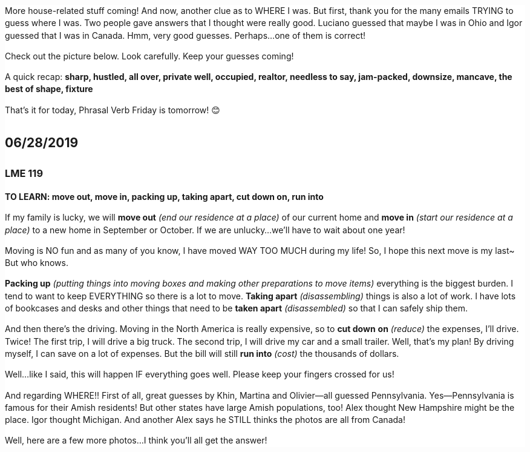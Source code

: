

More house-related stuff coming! And now, another clue as to WHERE I was. But first, thank you for the many emails TRYING to guess where I was. Two people gave answers that I thought were really good. Luciano guessed that maybe I was in Ohio and Igor guessed that I was in Canada. Hmm, very good guesses. Perhaps…one of them is correct!

Check out the picture below. Look carefully. Keep your guesses coming!

A quick recap: **sharp, hustled, all over, private well, occupied, realtor, needless to say, jam-packed, downsize, mancave, the best of shape, fixture**

 

That’s it for today, Phrasal Verb Friday is tomorrow! 😊

## 06/28/2019

### LME 119

**TO LEARN: move out, move in, packing up, taking apart, cut down on, run into**

 If my family is lucky, we will **move out** *(end our residence at a place)* of our current home and **move in** *(start our residence at a place)* to a new home in September or October. If we are unlucky…we’ll have to wait about one year!

Moving is NO fun and as many of you know, I have moved WAY TOO MUCH during my life! So, I hope this next move is my last~ But who knows.

**Packing up** *(putting things into moving boxes and making other preparations to move items)* everything is the biggest burden. I tend to want to keep EVERYTHING so there is a lot to move. **Taking apart** *(disassembling)* things is also a lot of work. I have lots of bookcases and desks and other things that need to be **taken apart** *(disassembled)* so that I can safely ship them.

And then there’s the driving. Moving in the North America is really expensive, so to **cut down** **on** *(reduce)* the expenses, I’ll drive. Twice! The first trip, I will drive a big truck. The second trip, I will drive my car and a small trailer. Well, that’s my plan! By driving myself, I can save on a lot of expenses. But the bill will still **run into** *(cost)* the thousands of dollars.

Well…like I said, this will happen IF everything goes well. Please keep your fingers crossed for us!

And regarding WHERE!! First of all, great guesses by Khin, Martina and Olivier—all guessed Pennsylvania. Yes—Pennsylvania is famous for their Amish residents! But other states have large Amish populations, too! Alex thought New Hampshire might be the place. Igor thought Michigan. And another Alex says he STILL thinks the photos are all from Canada!

Well, here are a few more photos…I think you’ll all get  the answer!